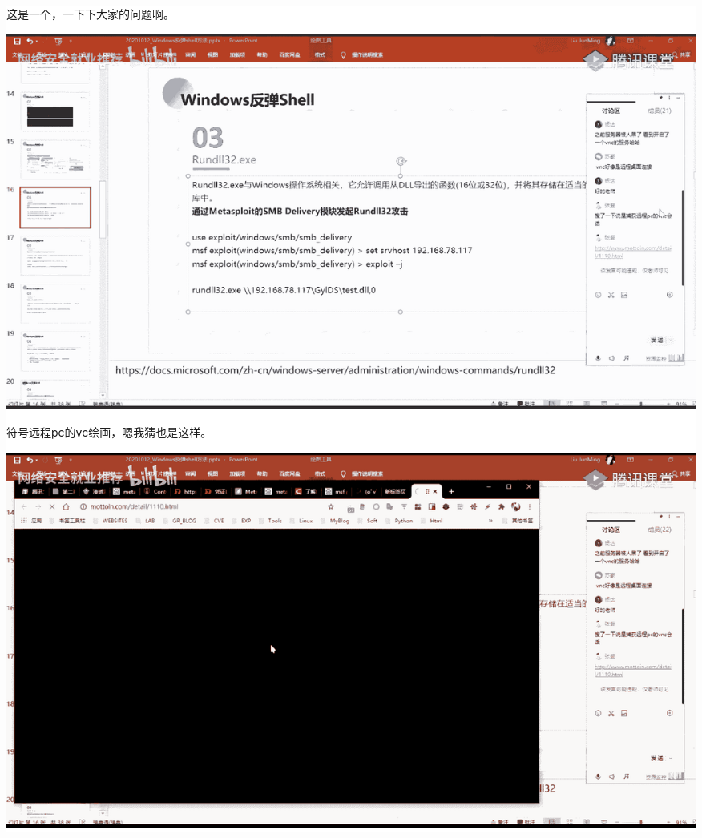 这是一个，一下下大家的问题啊。

![](img/789fbd9667971d0bbdc47a1added5486_226.png)

符号远程pc的vc绘画，嗯我猜也是这样。

![](img/789fbd9667971d0bbdc47a1added5486_228.png)
